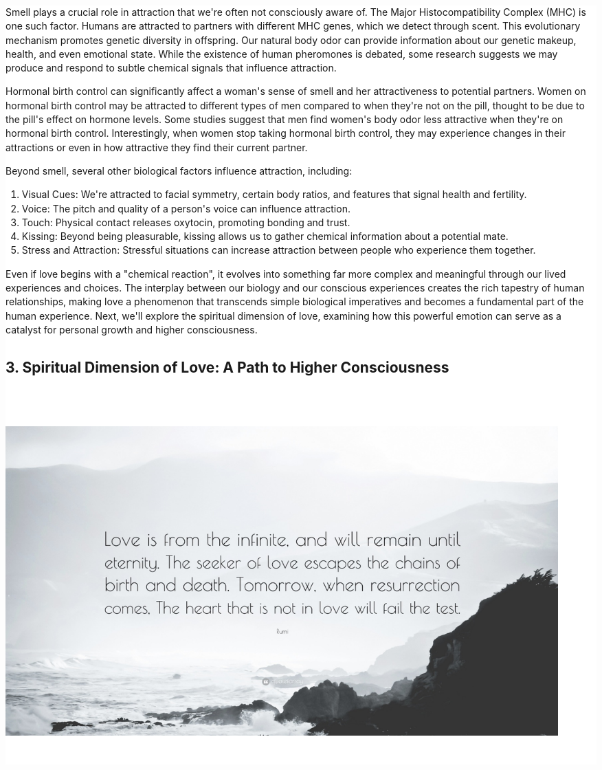 Smell plays a crucial role in attraction that we're often not consciously aware of. The Major Histocompatibility Complex (MHC) is one such factor. Humans are attracted to partners with different MHC genes, which we detect through scent. This evolutionary mechanism promotes genetic diversity in offspring. Our natural body odor can provide information about our genetic makeup, health, and even emotional state. While the existence of human pheromones is debated, some research suggests we may produce and respond to subtle chemical signals that influence attraction.

Hormonal birth control can significantly affect a woman's sense of smell and her attractiveness to potential partners. Women on hormonal birth control may be attracted to different types of men compared to when they're not on the pill, thought to be due to the pill's effect on hormone levels. Some studies suggest that men find women's body odor less attractive when they're on hormonal birth control. Interestingly, when women stop taking hormonal birth control, they may experience changes in their attractions or even in how attractive they find their current partner.

Beyond smell, several other biological factors influence attraction, including:

1. Visual Cues: We're attracted to facial symmetry, certain body ratios, and features that signal health and fertility.
2. Voice: The pitch and quality of a person's voice can influence attraction.
3. Touch: Physical contact releases oxytocin, promoting bonding and trust.
4. Kissing: Beyond being pleasurable, kissing allows us to gather chemical information about a potential mate.
5. Stress and Attraction: Stressful situations can increase attraction between people who experience them together.

Even if love begins with a "chemical reaction", it evolves into something far more complex and meaningful through our lived experiences and choices. The interplay between our biology and our conscious experiences creates the rich tapestry of human relationships, making love a phenomenon that transcends simple biological imperatives and becomes a fundamental part of the human experience. Next, we'll explore the spiritual dimension of love, examining how this powerful emotion can serve as a catalyst for personal growth and higher consciousness.


## 3\. Spiritual Dimension of Love: A Path to Higher Consciousness

# <img src="/assets/images/cycle-of-love/media/spiritual_love.jpg" style="width:8.3704in;height:5.33056in" />
